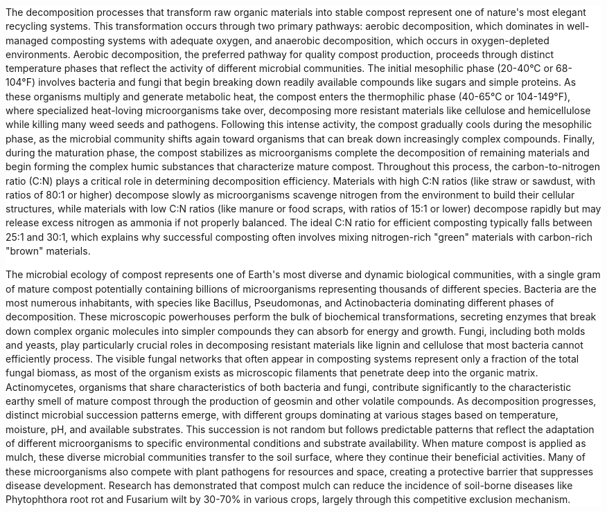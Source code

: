 The decomposition processes that transform raw organic materials into stable compost represent one of nature's most elegant recycling systems. This transformation occurs through two primary pathways: aerobic decomposition, which dominates in well-managed composting systems with adequate oxygen, and anaerobic decomposition, which occurs in oxygen-depleted environments. Aerobic decomposition, the preferred pathway for quality compost production, proceeds through distinct temperature phases that reflect the activity of different microbial communities. The initial mesophilic phase (20-40°C or 68-104°F) involves bacteria and fungi that begin breaking down readily available compounds like sugars and simple proteins. As these organisms multiply and generate metabolic heat, the compost enters the thermophilic phase (40-65°C or 104-149°F), where specialized heat-loving microorganisms take over, decomposing more resistant materials like cellulose and hemicellulose while killing many weed seeds and pathogens. Following this intense activity, the compost gradually cools during the mesophilic phase, as the microbial community shifts again toward organisms that can break down increasingly complex compounds. Finally, during the maturation phase, the compost stabilizes as microorganisms complete the decomposition of remaining materials and begin forming the complex humic substances that characterize mature compost. Throughout this process, the carbon-to-nitrogen ratio (C:N) plays a critical role in determining decomposition efficiency. Materials with high C:N ratios (like straw or sawdust, with ratios of 80:1 or higher) decompose slowly as microorganisms scavenge nitrogen from the environment to build their cellular structures, while materials with low C:N ratios (like manure or food scraps, with ratios of 15:1 or lower) decompose rapidly but may release excess nitrogen as ammonia if not properly balanced. The ideal C:N ratio for efficient composting typically falls between 25:1 and 30:1, which explains why successful composting often involves mixing nitrogen-rich "green" materials with carbon-rich "brown" materials.

The microbial ecology of compost represents one of Earth's most diverse and dynamic biological communities, with a single gram of mature compost potentially containing billions of microorganisms representing thousands of different species. Bacteria are the most numerous inhabitants, with species like Bacillus, Pseudomonas, and Actinobacteria dominating different phases of decomposition. These microscopic powerhouses perform the bulk of biochemical transformations, secreting enzymes that break down complex organic molecules into simpler compounds they can absorb for energy and growth. Fungi, including both molds and yeasts, play particularly crucial roles in decomposing resistant materials like lignin and cellulose that most bacteria cannot efficiently process. The visible fungal networks that often appear in composting systems represent only a fraction of the total fungal biomass, as most of the organism exists as microscopic filaments that penetrate deep into the organic matrix. Actinomycetes, organisms that share characteristics of both bacteria and fungi, contribute significantly to the characteristic earthy smell of mature compost through the production of geosmin and other volatile compounds. As decomposition progresses, distinct microbial succession patterns emerge, with different groups dominating at various stages based on temperature, moisture, pH, and available substrates. This succession is not random but follows predictable patterns that reflect the adaptation of different microorganisms to specific environmental conditions and substrate availability. When mature compost is applied as mulch, these diverse microbial communities transfer to the soil surface, where they continue their beneficial activities. Many of these microorganisms also compete with plant pathogens for resources and space, creating a protective barrier that suppresses disease development. Research has demonstrated that compost mulch can reduce the incidence of soil-borne diseases like Phytophthora root rot and Fusarium wilt by 30-70% in various crops, largely through this competitive exclusion mechanism.
